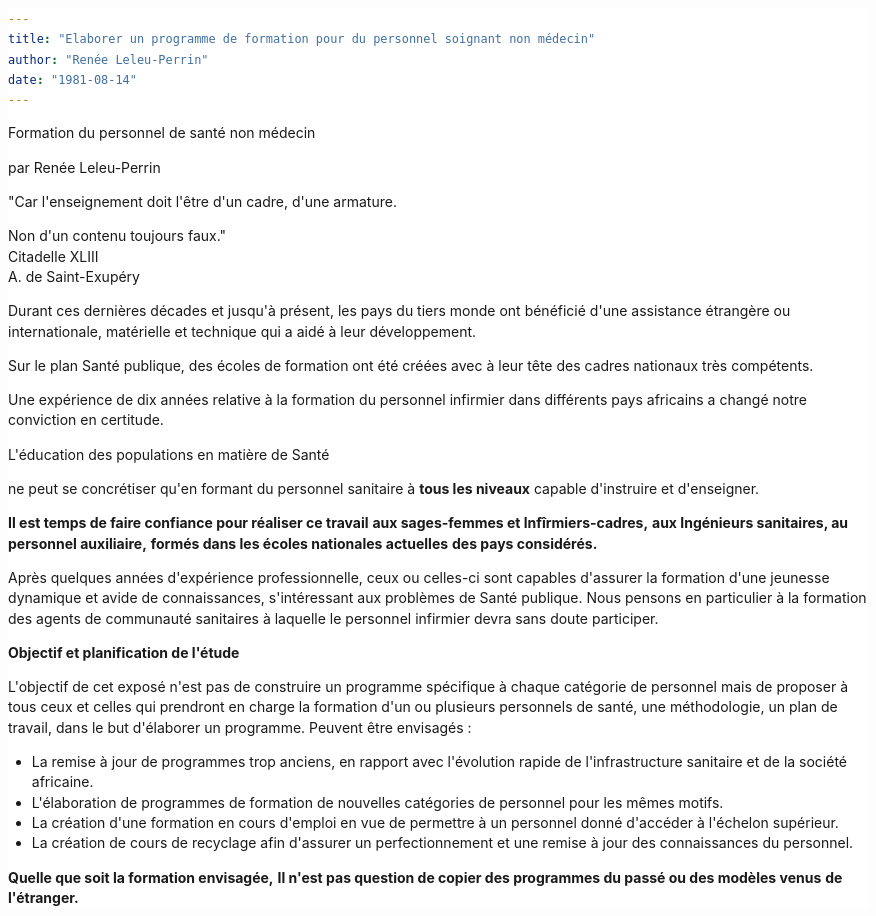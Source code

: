 ```yaml
---
title: "Elaborer un programme de formation pour du personnel soignant non médecin"
author: "Renée Leleu-Perrin"
date: "1981-08-14"
---
```


<div class="teaser"><p>Formation du personnel de santé non médecin</p>
<p>par Renée Leleu-Perrin</p>
<p>"Car l'enseignement doit l'être d'un cadre, d'une armature.</p>
<p>Non d'un contenu toujours faux."<br />
Citadelle XLIII<br />
A. de Saint-Exupéry</p></div>

Durant ces dernières décades et jusqu'à présent, les pays du tiers monde ont bénéficié d'une assistance étrangère ou internationale, matérielle et technique qui a aidé à leur développement.

Sur le plan Santé publique, des écoles de formation ont été créées avec à leur tête des cadres nationaux très compétents.

Une expérience de dix années relative à la formation du personnel infirmier dans différents pays africains a changé notre conviction en certitude.

L'éducation des populations en matière de Santé

ne peut se concrétiser qu'en formant du personnel sanitaire à **tous les niveaux** capable d'instruire et d'enseigner.

**Il est temps de faire confiance pour réaliser ce travail** **aux sages-femmes et lnfîrmiers-cadres,** **aux Ingénieurs sanitaires, au personnel auxiliaire,** **formés dans les écoles nationales actuelles** **des pays considérés.**

Après quelques années d'expérience professionnelle, ceux ou celles-ci sont capables d'assurer la formation d'une jeunesse dynamique et avide de connaissances, s'intéressant aux problèmes de Santé publique. Nous pensons en particulier à la formation des agents de communauté sanitaires à laquelle le personnel infirmier devra sans doute participer.

**Objectif et planification de l'étude**

L'objectif de cet exposé n'est pas de construire un programme spécifique à chaque catégorie de personnel mais de proposer à tous ceux et celles qui prendront en charge la formation d'un ou plusieurs personnels de santé, une méthodologie, un plan de travail, dans le but d'élaborer un programme. Peuvent être envisagés :

*   La remise à jour de programmes trop anciens, en rapport avec l'évolution rapide de l'infrastructure sanitaire et de la société africaine.  
*   L'élaboration de programmes de formation de nouvelles catégories de personnel pour les mêmes motifs.  
*   La création d'une formation en cours d'emploi en vue de permettre à un personnel donné d'accéder à l'échelon supérieur.  
*   La création de cours de recyclage afin d'assurer un perfectionnement et une remise à jour des connaissances du personnel.

**Quelle que soit la formation envisagée,** **Il n'est pas question de copier des programmes du passé ou des modèles venus** **de l'étranger.**

